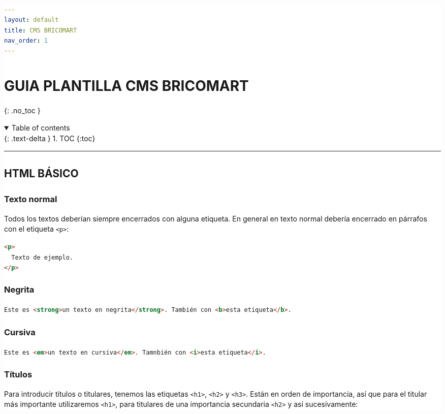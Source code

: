 ```yaml
---
layout: default
title: CMS BRICOMART
nav_order: 1
---
```


# GUIA PLANTILLA CMS BRICOMART
{: .no_toc }

<details open markdown="block">
  <summary>
    Table of contents
  </summary>
  {: .text-delta }
1. TOC
{:toc}
</details>

---


## HTML BÁSICO

### Texto normal

Todos los textos deberían siempre encerrados con alguna etiqueta. En general en texto normal debería encerrado en párrafos con el etiqueta `<p>`:

```html
<p>
  Texto de ejemplo.
</p>
```

### Negrita

```html
Este es <strong>un texto en negrita</strong>. También con <b>esta etiqueta</b>.
```

### Cursiva

```html
Este es <em>un texto en cursiva</em>. Tamnbién con <i>esta etiqueta</i>.
```

### Títulos

Para introducir títulos o titulares, tenemos las etiquetas  `<h1>`,  `<h2>` y  `<h3>`.  Están en orden de importancia, así que para el titular más importante utilizaremos `<h1>`, para titulares de una importancia secundaria `<h2>` y así sucesivamente:
